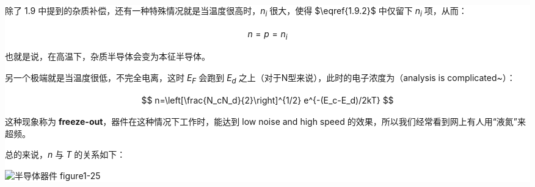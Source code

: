 除了 1.9 中提到的杂质补偿，还有一种特殊情况就是当温度很高时，$n_i$ 很大，使得 $\eqref{1.9.2}$ 中仅留下 $n_i$ 项，从而：

$$
n=p=n_i
$$

也就是说，在高温下，杂质半导体会变为本征半导体。

另一个极端就是当温度很低，不完全电离，这时 $E_F$ 会跑到 $E_d$ 之上（对于N型来说），此时的电子浓度为（analysis is complicated~）：

$$
n=\left[\frac{N_cN_d}{2}\right]^{1/2} e^{-(E_c-E_d)/2kT}
$$

这种现象称为 **freeze-out**，器件在这种情况下工作时，能达到 low noise and high speed 的效果，所以我们经常看到网上有人用“液氮”来超频。

总的来说，$n$ 与 $T$ 的关系如下：



<img src="https://i.loli.net/2020/12/14/hs4zHn8WARJbFaq.jpg" alt="半导体器件 figure1-25" width="400" />